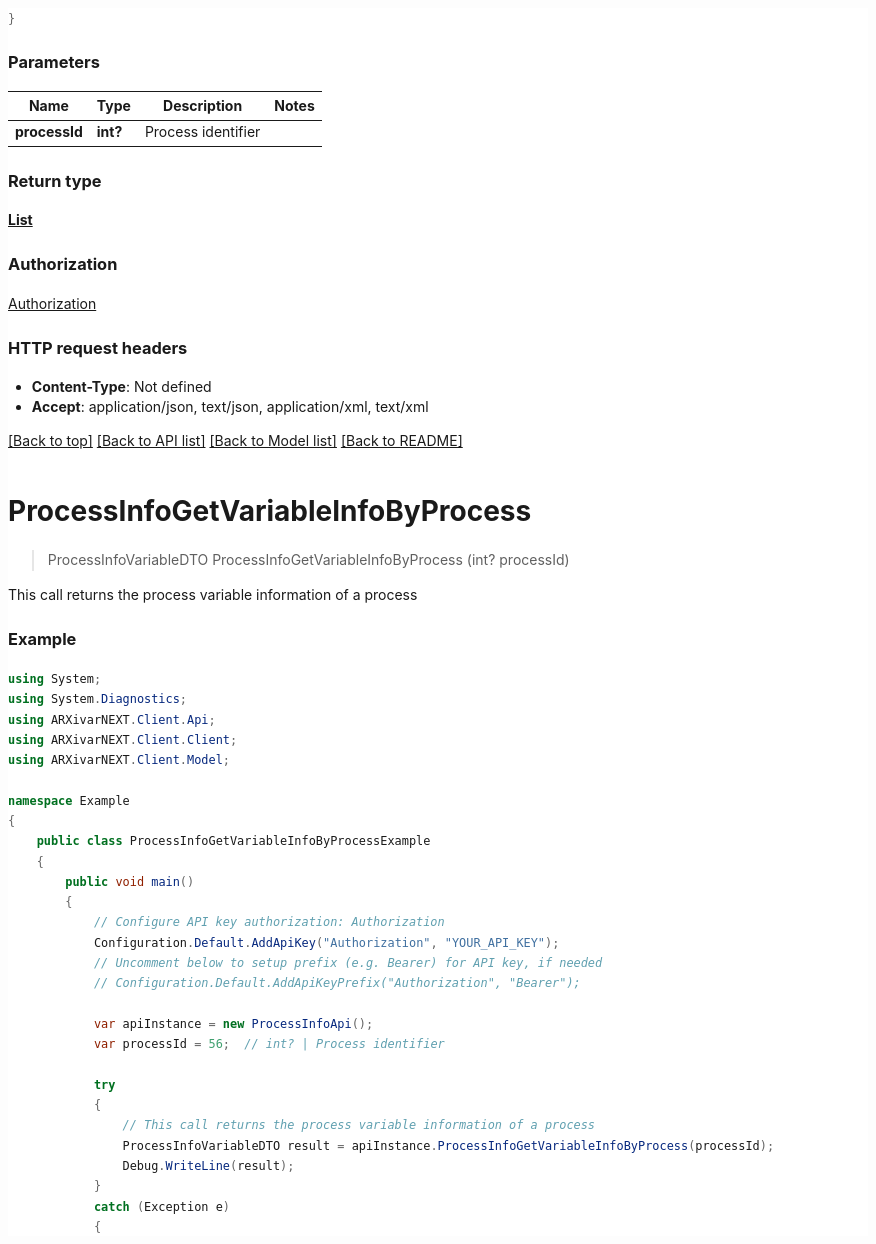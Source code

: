 ```csharp
}
```

### Parameters

Name | Type | Description  | Notes
------------- | ------------- | ------------- | -------------
 **processId** | **int?**| Process identifier | 

### Return type

[**List<TaskInfoDTO>**](TaskInfoDTO.md)

### Authorization

[Authorization](../README.md#Authorization)

### HTTP request headers

 - **Content-Type**: Not defined
 - **Accept**: application/json, text/json, application/xml, text/xml

[[Back to top]](#) [[Back to API list]](../README.md#documentation-for-api-endpoints) [[Back to Model list]](../README.md#documentation-for-models) [[Back to README]](../README.md)

<a name="processinfogetvariableinfobyprocess"></a>
# **ProcessInfoGetVariableInfoByProcess**
> ProcessInfoVariableDTO ProcessInfoGetVariableInfoByProcess (int? processId)

This call returns the process variable information of a process

### Example
```csharp
using System;
using System.Diagnostics;
using ARXivarNEXT.Client.Api;
using ARXivarNEXT.Client.Client;
using ARXivarNEXT.Client.Model;

namespace Example
{
    public class ProcessInfoGetVariableInfoByProcessExample
    {
        public void main()
        {
            // Configure API key authorization: Authorization
            Configuration.Default.AddApiKey("Authorization", "YOUR_API_KEY");
            // Uncomment below to setup prefix (e.g. Bearer) for API key, if needed
            // Configuration.Default.AddApiKeyPrefix("Authorization", "Bearer");

            var apiInstance = new ProcessInfoApi();
            var processId = 56;  // int? | Process identifier

            try
            {
                // This call returns the process variable information of a process
                ProcessInfoVariableDTO result = apiInstance.ProcessInfoGetVariableInfoByProcess(processId);
                Debug.WriteLine(result);
            }
            catch (Exception e)
            {
```